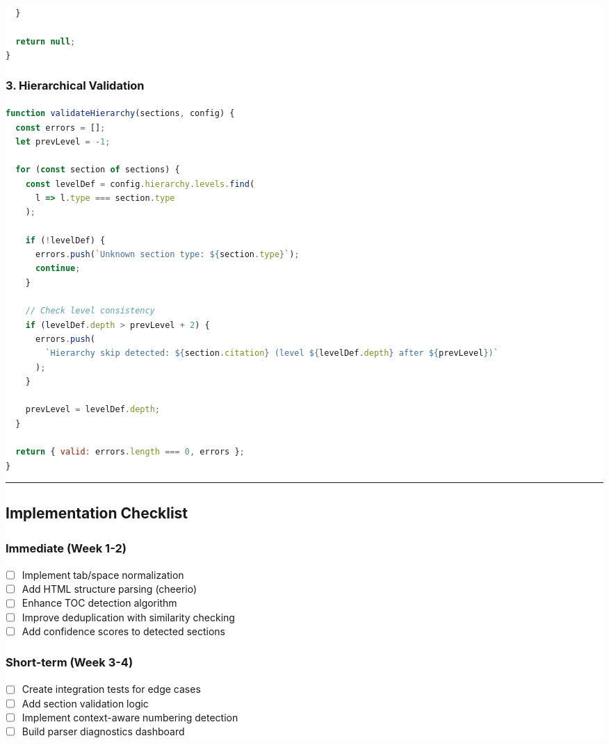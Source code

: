 ```javascript
  }

  return null;
}
```

### 3. Hierarchical Validation
```javascript
function validateHierarchy(sections, config) {
  const errors = [];
  let prevLevel = -1;

  for (const section of sections) {
    const levelDef = config.hierarchy.levels.find(
      l => l.type === section.type
    );

    if (!levelDef) {
      errors.push(`Unknown section type: ${section.type}`);
      continue;
    }

    // Check level consistency
    if (levelDef.depth > prevLevel + 2) {
      errors.push(
        `Hierarchy skip detected: ${section.citation} (level ${levelDef.depth} after ${prevLevel})`
      );
    }

    prevLevel = levelDef.depth;
  }

  return { valid: errors.length === 0, errors };
}
```

---

## Implementation Checklist

### Immediate (Week 1-2)
- [ ] Implement tab/space normalization
- [ ] Add HTML structure parsing (cheerio)
- [ ] Enhance TOC detection algorithm
- [ ] Improve deduplication with similarity checking
- [ ] Add confidence scores to detected sections

### Short-term (Week 3-4)
- [ ] Create integration tests for edge cases
- [ ] Add section validation logic
- [ ] Implement context-aware numbering detection
- [ ] Build parser diagnostics dashboard
